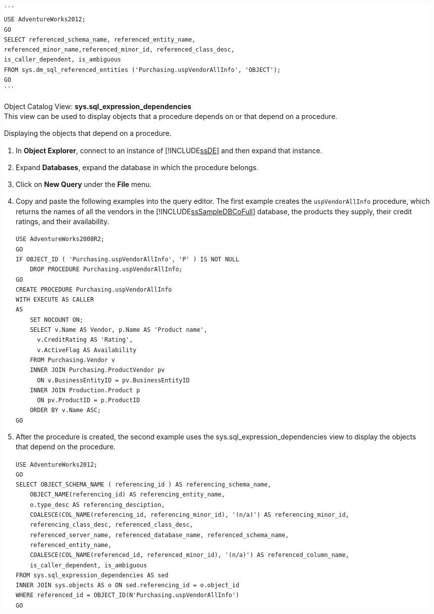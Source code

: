     ```  
    USE AdventureWorks2012;  
    GO  
    SELECT referenced_schema_name, referenced_entity_name,  
    referenced_minor_name,referenced_minor_id, referenced_class_desc,  
    is_caller_dependent, is_ambiguous  
    FROM sys.dm_sql_referenced_entities ('Purchasing.uspVendorAllInfo', 'OBJECT');  
    GO  
    ```  
  
 Object Catalog View: **sys.sql_expression_dependencies**  
 This view can be used to display objects that a procedure depends on or that depend on a procedure.  
  
 Displaying the objects that depend on a procedure.  
 1.  In **Object Explorer**, connect to an instance of [!INCLUDE[ssDE](../../includes/ssde-md.md)] and then expand that instance.  
  
2.  Expand **Databases**, expand the database in which the procedure belongs.  
  
3.  Click on **New Query** under the **File** menu.  
  
4.  Copy and paste the following examples into the query editor. The first example creates the `uspVendorAllInfo` procedure, which returns the names of all the vendors in the [!INCLUDE[ssSampleDBCoFull](../../includes/sssampledbcofull-md.md)] database, the products they supply, their credit ratings, and their availability.  
  
    ```  
    USE AdventureWorks2008R2;  
    GO  
    IF OBJECT_ID ( 'Purchasing.uspVendorAllInfo', 'P' ) IS NOT NULL   
        DROP PROCEDURE Purchasing.uspVendorAllInfo;  
    GO  
    CREATE PROCEDURE Purchasing.uspVendorAllInfo  
    WITH EXECUTE AS CALLER  
    AS  
        SET NOCOUNT ON;  
        SELECT v.Name AS Vendor, p.Name AS 'Product name',   
          v.CreditRating AS 'Rating',   
          v.ActiveFlag AS Availability  
        FROM Purchasing.Vendor v   
        INNER JOIN Purchasing.ProductVendor pv  
          ON v.BusinessEntityID = pv.BusinessEntityID   
        INNER JOIN Production.Product p  
          ON pv.ProductID = p.ProductID   
        ORDER BY v.Name ASC;  
    GO  
    ```  
  
5.  After the procedure is created, the second example uses the sys.sql_expression_dependencies view to display the objects that depend on the procedure.  
  
    ```  
    USE AdventureWorks2012;  
    GO  
    SELECT OBJECT_SCHEMA_NAME ( referencing_id ) AS referencing_schema_name,  
        OBJECT_NAME(referencing_id) AS referencing_entity_name,   
        o.type_desc AS referencing_desciption,   
        COALESCE(COL_NAME(referencing_id, referencing_minor_id), '(n/a)') AS referencing_minor_id,   
        referencing_class_desc, referenced_class_desc,  
        referenced_server_name, referenced_database_name, referenced_schema_name,  
        referenced_entity_name,   
        COALESCE(COL_NAME(referenced_id, referenced_minor_id), '(n/a)') AS referenced_column_name,  
        is_caller_dependent, is_ambiguous  
    FROM sys.sql_expression_dependencies AS sed  
    INNER JOIN sys.objects AS o ON sed.referencing_id = o.object_id  
    WHERE referenced_id = OBJECT_ID(N'Purchasing.uspVendorAllInfo')  
    GO  